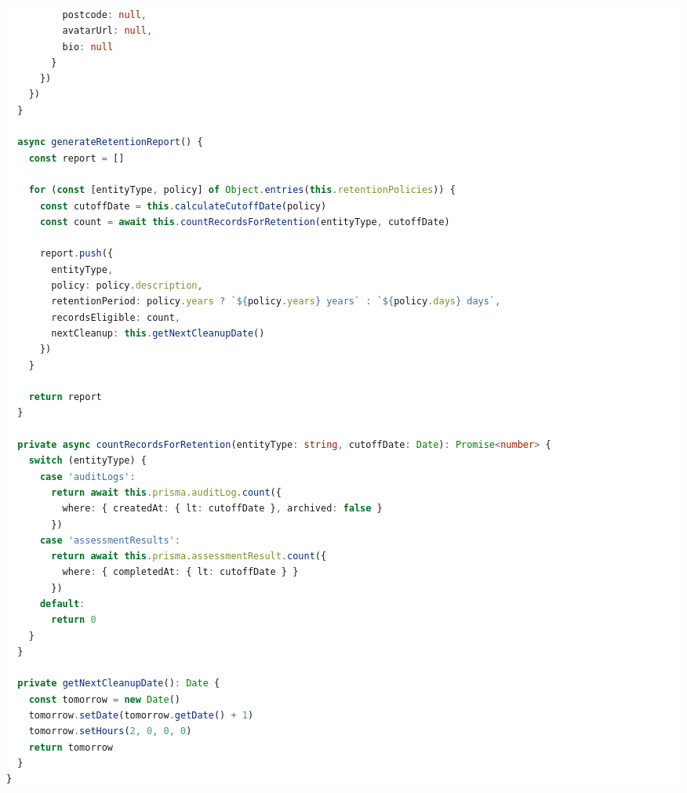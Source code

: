 ```typescript
          postcode: null,
          avatarUrl: null,
          bio: null
        }
      })
    })
  }

  async generateRetentionReport() {
    const report = []
    
    for (const [entityType, policy] of Object.entries(this.retentionPolicies)) {
      const cutoffDate = this.calculateCutoffDate(policy)
      const count = await this.countRecordsForRetention(entityType, cutoffDate)
      
      report.push({
        entityType,
        policy: policy.description,
        retentionPeriod: policy.years ? `${policy.years} years` : `${policy.days} days`,
        recordsEligible: count,
        nextCleanup: this.getNextCleanupDate()
      })
    }
    
    return report
  }

  private async countRecordsForRetention(entityType: string, cutoffDate: Date): Promise<number> {
    switch (entityType) {
      case 'auditLogs':
        return await this.prisma.auditLog.count({
          where: { createdAt: { lt: cutoffDate }, archived: false }
        })
      case 'assessmentResults':
        return await this.prisma.assessmentResult.count({
          where: { completedAt: { lt: cutoffDate } }
        })
      default:
        return 0
    }
  }

  private getNextCleanupDate(): Date {
    const tomorrow = new Date()
    tomorrow.setDate(tomorrow.getDate() + 1)
    tomorrow.setHours(2, 0, 0, 0)
    return tomorrow
  }
}
```
